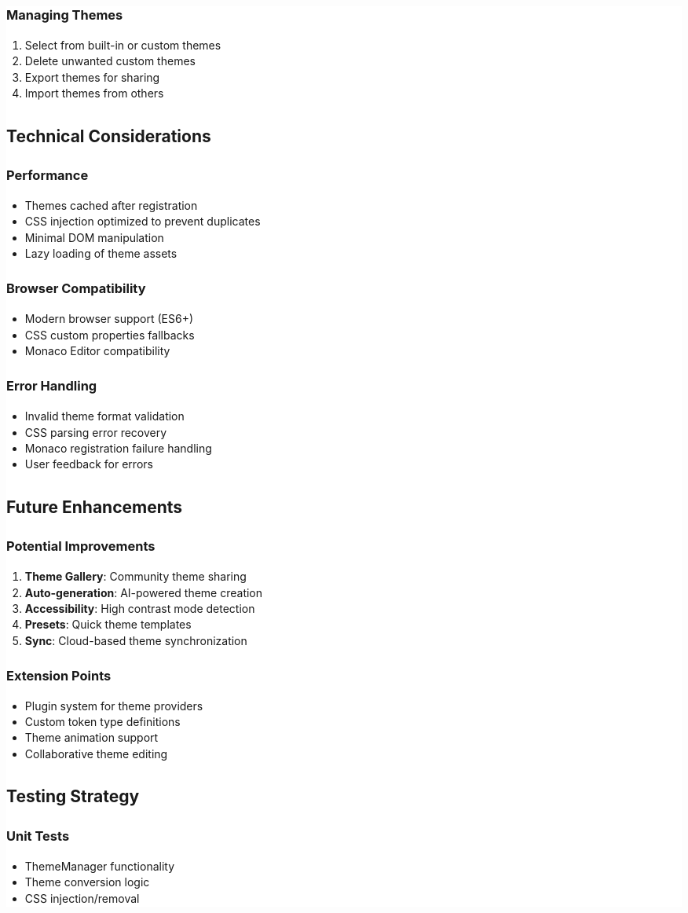 ### Managing Themes
1. Select from built-in or custom themes
2. Delete unwanted custom themes
3. Export themes for sharing
4. Import themes from others

## Technical Considerations

### Performance
- Themes cached after registration
- CSS injection optimized to prevent duplicates
- Minimal DOM manipulation
- Lazy loading of theme assets

### Browser Compatibility
- Modern browser support (ES6+)
- CSS custom properties fallbacks
- Monaco Editor compatibility

### Error Handling
- Invalid theme format validation
- CSS parsing error recovery
- Monaco registration failure handling
- User feedback for errors

## Future Enhancements

### Potential Improvements
1. **Theme Gallery**: Community theme sharing
2. **Auto-generation**: AI-powered theme creation
3. **Accessibility**: High contrast mode detection
4. **Presets**: Quick theme templates
5. **Sync**: Cloud-based theme synchronization

### Extension Points
- Plugin system for theme providers
- Custom token type definitions
- Theme animation support
- Collaborative theme editing

## Testing Strategy

### Unit Tests
- ThemeManager functionality
- Theme conversion logic
- CSS injection/removal
